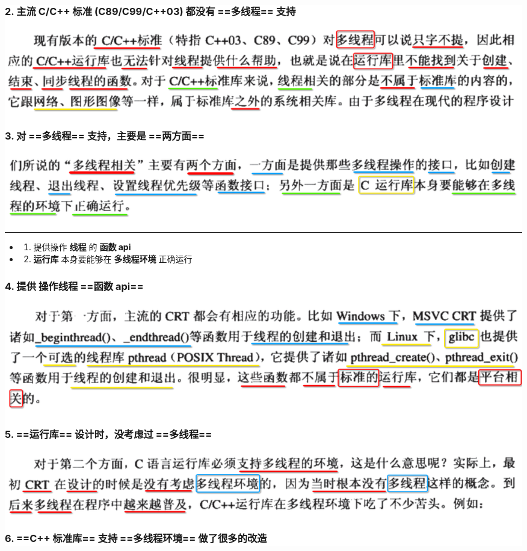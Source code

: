 ### 2. 主流 C/C++ 标准 (C89/C99/C++03) 都没有 ==多线程== 支持

![](63.png)

### 3. 对 ==多线程== 支持，主要是 ==两方面==

![](64.png)

----

- 1) 提供操作 **线程** 的 **函数 api**
- 2) **运行库** 本身要能够在 **多线程环境** 正确运行

### 4. 提供 操作线程 ==函数 api==

![](65.png)

### 5. ==运行库== 设计时，没考虑过 ==多线程==

![](66.png)

### 6. ==C++ 标准库== 支持 ==多线程环境== 做了很多的改造
